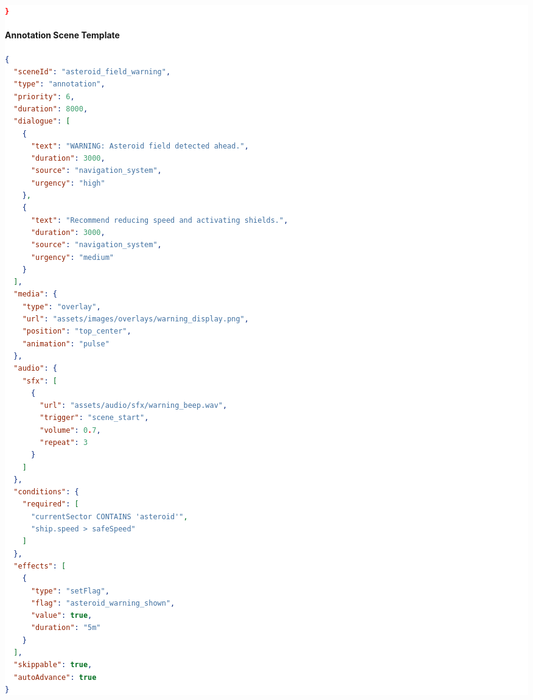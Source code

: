 ```json
}
```

#### Annotation Scene Template
```json
{
  "sceneId": "asteroid_field_warning",
  "type": "annotation",
  "priority": 6,
  "duration": 8000,
  "dialogue": [
    {
      "text": "WARNING: Asteroid field detected ahead.",
      "duration": 3000,
      "source": "navigation_system",
      "urgency": "high"
    },
    {
      "text": "Recommend reducing speed and activating shields.",
      "duration": 3000,
      "source": "navigation_system",
      "urgency": "medium"
    }
  ],
  "media": {
    "type": "overlay",
    "url": "assets/images/overlays/warning_display.png",
    "position": "top_center",
    "animation": "pulse"
  },
  "audio": {
    "sfx": [
      {
        "url": "assets/audio/sfx/warning_beep.wav",
        "trigger": "scene_start",
        "volume": 0.7,
        "repeat": 3
      }
    ]
  },
  "conditions": {
    "required": [
      "currentSector CONTAINS 'asteroid'",
      "ship.speed > safeSpeed"
    ]
  },
  "effects": [
    {
      "type": "setFlag",
      "flag": "asteroid_warning_shown",
      "value": true,
      "duration": "5m"
    }
  ],
  "skippable": true,
  "autoAdvance": true
}
```
